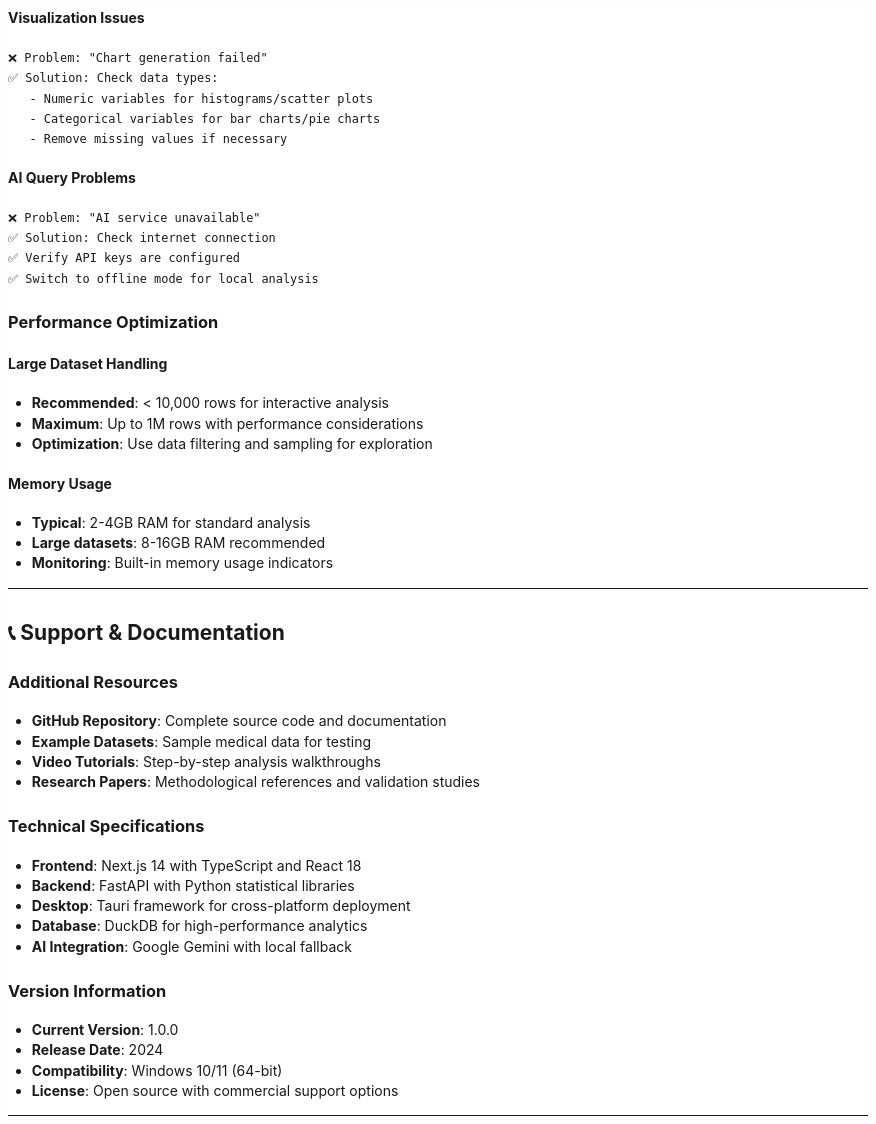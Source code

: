#### **Visualization Issues**
```
❌ Problem: "Chart generation failed"
✅ Solution: Check data types:
   - Numeric variables for histograms/scatter plots
   - Categorical variables for bar charts/pie charts
   - Remove missing values if necessary
```

#### **AI Query Problems**
```
❌ Problem: "AI service unavailable"
✅ Solution: Check internet connection
✅ Verify API keys are configured
✅ Switch to offline mode for local analysis
```

### **Performance Optimization**

#### **Large Dataset Handling**
- **Recommended**: < 10,000 rows for interactive analysis
- **Maximum**: Up to 1M rows with performance considerations
- **Optimization**: Use data filtering and sampling for exploration

#### **Memory Usage**
- **Typical**: 2-4GB RAM for standard analysis
- **Large datasets**: 8-16GB RAM recommended
- **Monitoring**: Built-in memory usage indicators

---

## 📞 Support & Documentation

### **Additional Resources**
- **GitHub Repository**: Complete source code and documentation
- **Example Datasets**: Sample medical data for testing
- **Video Tutorials**: Step-by-step analysis walkthroughs
- **Research Papers**: Methodological references and validation studies

### **Technical Specifications**
- **Frontend**: Next.js 14 with TypeScript and React 18
- **Backend**: FastAPI with Python statistical libraries
- **Desktop**: Tauri framework for cross-platform deployment
- **Database**: DuckDB for high-performance analytics
- **AI Integration**: Google Gemini with local fallback

### **Version Information**
- **Current Version**: 1.0.0
- **Release Date**: 2024
- **Compatibility**: Windows 10/11 (64-bit)
- **License**: Open source with commercial support options

---